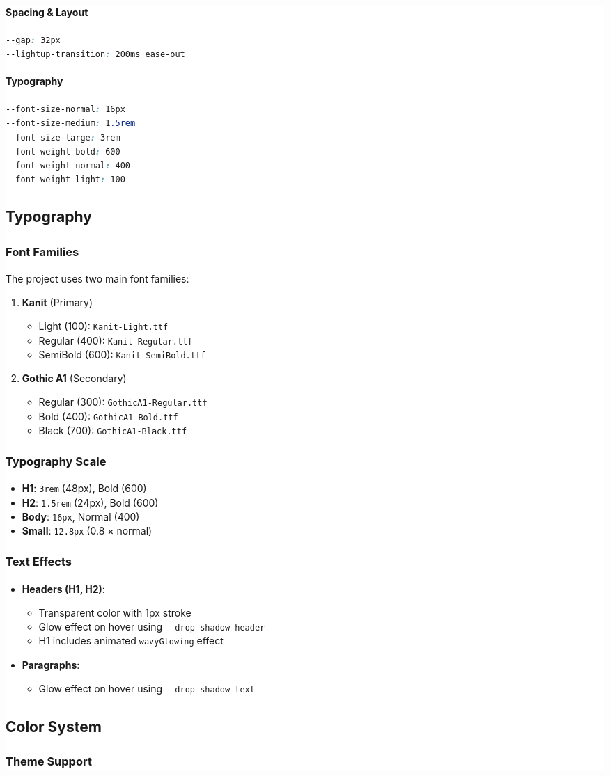 #### Spacing & Layout
```css
--gap: 32px
--lightup-transition: 200ms ease-out
```

#### Typography
```css
--font-size-normal: 16px
--font-size-medium: 1.5rem
--font-size-large: 3rem
--font-weight-bold: 600
--font-weight-normal: 400
--font-weight-light: 100
```

## Typography

### Font Families

The project uses two main font families:

1. **Kanit** (Primary)
   - Light (100): `Kanit-Light.ttf`
   - Regular (400): `Kanit-Regular.ttf`
   - SemiBold (600): `Kanit-SemiBold.ttf`

2. **Gothic A1** (Secondary)
   - Regular (300): `GothicA1-Regular.ttf`
   - Bold (400): `GothicA1-Bold.ttf`
   - Black (700): `GothicA1-Black.ttf`

### Typography Scale

- **H1**: `3rem` (48px), Bold (600)
- **H2**: `1.5rem` (24px), Bold (600)
- **Body**: `16px`, Normal (400)
- **Small**: `12.8px` (0.8 × normal)

### Text Effects

- **Headers (H1, H2)**: 
  - Transparent color with 1px stroke
  - Glow effect on hover using `--drop-shadow-header`
  - H1 includes animated `wavyGlowing` effect

- **Paragraphs**: 
  - Glow effect on hover using `--drop-shadow-text`

## Color System

### Theme Support
